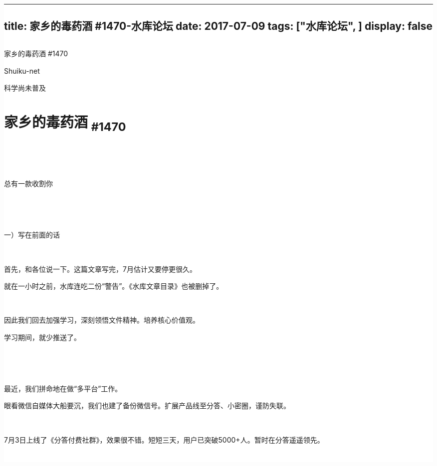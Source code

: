 
---
title:  家乡的毒药酒 #1470-水库论坛
date: 2017-07-09
tags: ["水库论坛", ]
display: false
---


## 



家乡的毒药酒 #1470




Shuiku-net




科学尚未普及


# 家乡的毒药酒 <sub>#1470</sub>

&nbsp;

&nbsp;

总有一款收割你

&nbsp;

&nbsp;

一）写在前面的话

&nbsp;

首先，和各位说一下。这篇文章写完，7月估计又要停更很久。

就在一小时之前，水库连吃二份“警告”。《水库文章目录》也被删掉了。

&nbsp;

因此我们回去加强学习，深刻领悟文件精神。培养核心价值观。

学习期间，就少推送了。

&nbsp;

&nbsp;

最近，我们拼命地在做“多平台”工作。

眼看微信自媒体大船要沉，我们也建了备份微信号。扩展产品线至分答、小密圈，谨防失联。

&nbsp;

7月3日上线了《分答付费社群》，效果很不错。短短三天，用户已突破5000+人。暂时在分答遥遥领先。

&nbsp;
